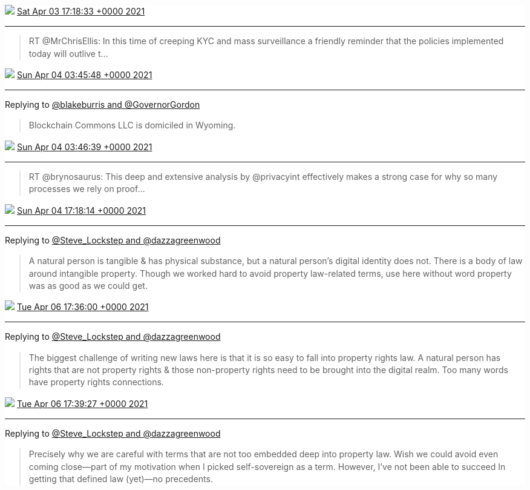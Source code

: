 <img src="{{ site.url }}{{ site.baseurl }}/assets/images/media/tweet.ico" width="30" /> [Sat Apr 03 17:18:33 +0000 2021](https://twitter.com/ChristopherA/status/1378396515526303746)

----

> RT @MrChrisEllis: In this time of creeping KYC and mass surveillance a friendly reminder that the policies implemented today will outlive t…

<img src="{{ site.url }}{{ site.baseurl }}/assets/images/media/tweet.ico" width="30" /> [Sun Apr 04 03:45:48 +0000 2021](https://twitter.com/ChristopherA/status/1378554367033233410)

----

Replying to [@blakeburris and @GovernorGordon](https://twitter.com/blakeburris/status/1378417544491532289)

> Blockchain Commons LLC is domiciled in Wyoming.

<img src="{{ site.url }}{{ site.baseurl }}/assets/images/media/tweet.ico" width="30" /> [Sun Apr 04 03:46:39 +0000 2021](https://twitter.com/ChristopherA/status/1378554582834409479)

----

> RT @brynosaurus: This deep and extensive analysis by @privacyint effectively makes a strong case for why so many processes we rely on proof…

<img src="{{ site.url }}{{ site.baseurl }}/assets/images/media/tweet.ico" width="30" /> [Sun Apr 04 17:18:14 +0000 2021](https://twitter.com/ChristopherA/status/1378758822798401538)

----

Replying to [@Steve_Lockstep and @dazzagreenwood](https://twitter.com/Steve_Lockstep/status/1379318989701017601)

> A natural person is tangible &amp; has physical substance, but a natural person’s digital identity does not. There is a body of law around intangible property. Though we worked hard to avoid property law-related terms, use here without word property was as good as we could get.

<img src="{{ site.url }}{{ site.baseurl }}/assets/images/media/tweet.ico" width="30" /> [Tue Apr 06 17:36:00 +0000 2021](https://twitter.com/ChristopherA/status/1379488072144855043)

----

Replying to [@Steve_Lockstep and @dazzagreenwood](https://twitter.com/ChristopherA/status/1379488072144855043)

> The biggest challenge of writing new laws here is that it is so easy to fall into property rights law. A natural person has rights that are not property rights &amp; those non-property rights need to be brought into the digital realm. Too many words have property rights connections.

<img src="{{ site.url }}{{ site.baseurl }}/assets/images/media/tweet.ico" width="30" /> [Tue Apr 06 17:39:27 +0000 2021](https://twitter.com/ChristopherA/status/1379488939342356480)

----

Replying to [@Steve_Lockstep and @dazzagreenwood](https://twitter.com/Steve_Lockstep/status/1379512478141325314)

> Precisely why we are careful with terms that are not too embedded deep into property law. Wish we could avoid even coming close—part of my motivation when I picked self-sovereign as a term. However, I’ve not been able to succeed In getting that defined law (yet)—no precedents.
